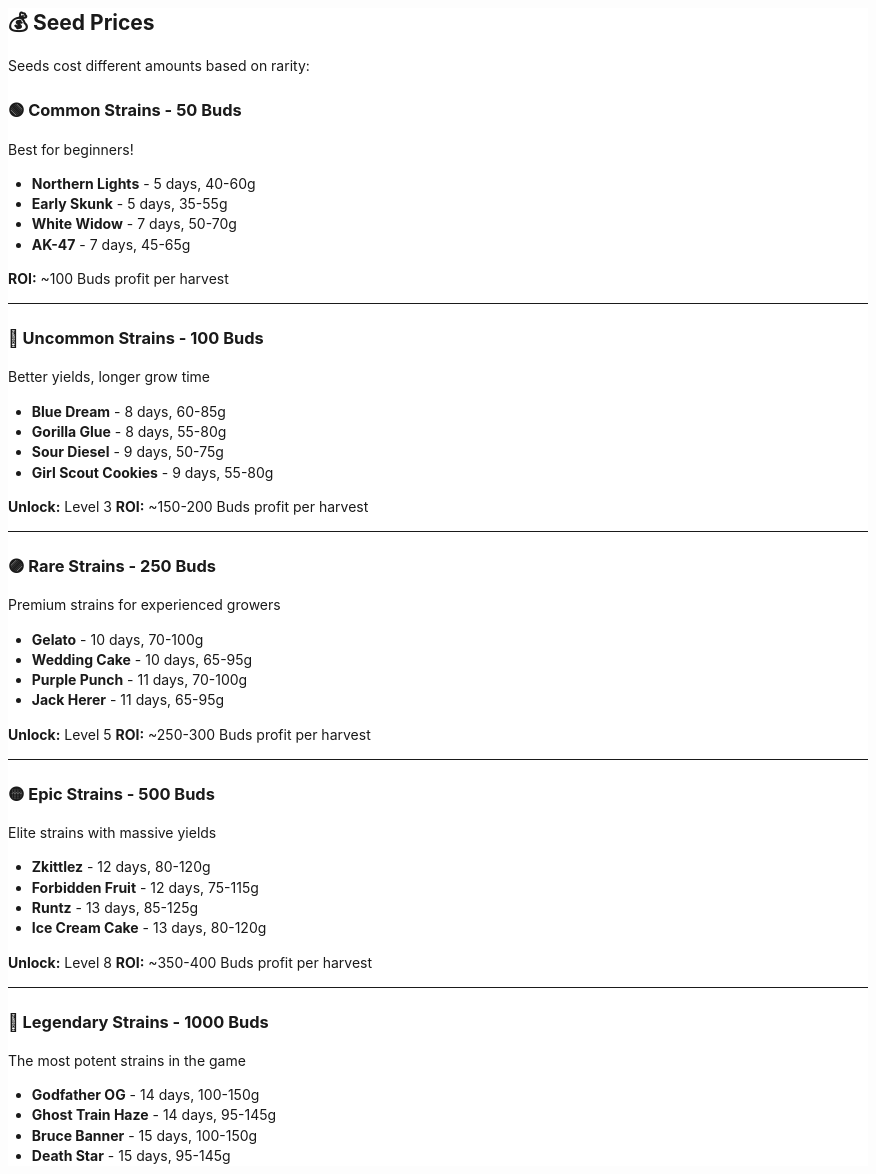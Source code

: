 
## 💰 **Seed Prices**

Seeds cost different amounts based on rarity:

### **🟢 Common Strains - 50 Buds**
Best for beginners!
- **Northern Lights** - 5 days, 40-60g
- **Early Skunk** - 5 days, 35-55g
- **White Widow** - 7 days, 50-70g
- **AK-47** - 7 days, 45-65g

**ROI:** ~100 Buds profit per harvest

---

### **🔵 Uncommon Strains - 100 Buds**
Better yields, longer grow time
- **Blue Dream** - 8 days, 60-85g
- **Gorilla Glue** - 8 days, 55-80g
- **Sour Diesel** - 9 days, 50-75g
- **Girl Scout Cookies** - 9 days, 55-80g

**Unlock:** Level 3
**ROI:** ~150-200 Buds profit per harvest

---

### **🟣 Rare Strains - 250 Buds**
Premium strains for experienced growers
- **Gelato** - 10 days, 70-100g
- **Wedding Cake** - 10 days, 65-95g
- **Purple Punch** - 11 days, 70-100g
- **Jack Herer** - 11 days, 65-95g

**Unlock:** Level 5
**ROI:** ~250-300 Buds profit per harvest

---

### **🟡 Epic Strains - 500 Buds**
Elite strains with massive yields
- **Zkittlez** - 12 days, 80-120g
- **Forbidden Fruit** - 12 days, 75-115g
- **Runtz** - 13 days, 85-125g
- **Ice Cream Cake** - 13 days, 80-120g

**Unlock:** Level 8
**ROI:** ~350-400 Buds profit per harvest

---

### **🔴 Legendary Strains - 1000 Buds**
The most potent strains in the game
- **Godfather OG** - 14 days, 100-150g
- **Ghost Train Haze** - 14 days, 95-145g
- **Bruce Banner** - 15 days, 100-150g
- **Death Star** - 15 days, 95-145g
